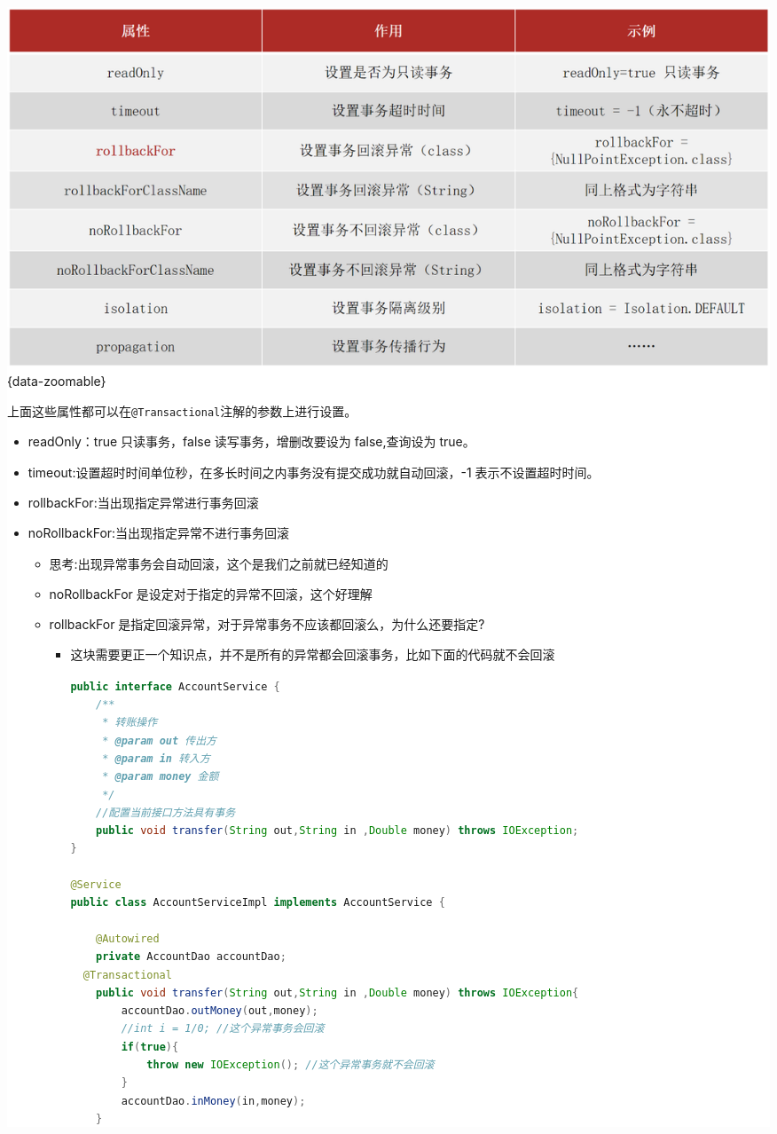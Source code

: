 ![1630250069844](./assets/1630250069844.png){data-zoomable}

上面这些属性都可以在`@Transactional`注解的参数上进行设置。

- readOnly：true 只读事务，false 读写事务，增删改要设为 false,查询设为 true。

- timeout:设置超时时间单位秒，在多长时间之内事务没有提交成功就自动回滚，-1 表示不设置超时时间。

- rollbackFor:当出现指定异常进行事务回滚

- noRollbackFor:当出现指定异常不进行事务回滚

  - 思考:出现异常事务会自动回滚，这个是我们之前就已经知道的

  - noRollbackFor 是设定对于指定的异常不回滚，这个好理解

  - rollbackFor 是指定回滚异常，对于异常事务不应该都回滚么，为什么还要指定?

    - 这块需要更正一个知识点，并不是所有的异常都会回滚事务，比如下面的代码就不会回滚

      ```java
      public interface AccountService {
          /**
           * 转账操作
           * @param out 传出方
           * @param in 转入方
           * @param money 金额
           */
          //配置当前接口方法具有事务
          public void transfer(String out,String in ,Double money) throws IOException;
      }

      @Service
      public class AccountServiceImpl implements AccountService {

          @Autowired
          private AccountDao accountDao;
      	@Transactional
          public void transfer(String out,String in ,Double money) throws IOException{
              accountDao.outMoney(out,money);
              //int i = 1/0; //这个异常事务会回滚
              if(true){
                  throw new IOException(); //这个异常事务就不会回滚
              }
              accountDao.inMoney(in,money);
          }
